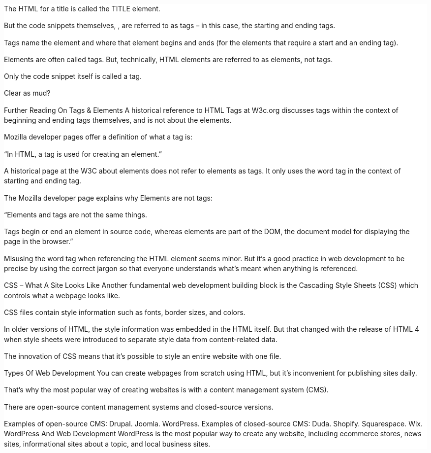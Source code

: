 <TITLE> Words that describe what a webpage is about.</TITLE>

The HTML for a title is called the TITLE element.

But the code snippets themselves, <TITLE> and </TITLE>, are referred to as tags – in this case, the starting and ending tags.

Tags name the element and where that element begins and ends (for the elements that require a start and an ending tag).

Elements are often called tags. But, technically, HTML elements are referred to as elements, not tags.

Only the code snippet itself is called a tag.

Clear as mud?

Further Reading On Tags & Elements
A historical reference to HTML Tags at W3c.org discusses tags within the context of beginning and ending tags themselves, and is not about the elements.

Mozilla developer pages offer a definition of what a tag is:

“In HTML, a tag is used for creating an element.”

A historical page at the W3C about elements does not refer to elements as tags. It only uses the word tag in the context of starting and ending tag.

The Mozilla developer page explains why Elements are not tags:

“Elements and tags are not the same things.

Tags begin or end an element in source code, whereas elements are part of the DOM, the document model for displaying the page in the browser.”

Misusing the word tag when referencing the HTML element seems minor. But it’s a good practice in web development to be precise by using the correct jargon so that everyone understands what’s meant when anything is referenced.

CSS – What A Site Looks Like
Another fundamental web development building block is the Cascading Style Sheets (CSS) which controls what a webpage looks like.

CSS files contain style information such as fonts, border sizes, and colors.

In older versions of HTML, the style information was embedded in the HTML itself. But that changed with the release of HTML 4 when style sheets were introduced to separate style data from content-related data.

The innovation of CSS means that it’s possible to style an entire website with one file.

Types Of Web Development
You can create webpages from scratch using HTML, but it’s inconvenient for publishing sites daily.

That’s why the most popular way of creating websites is with a content management system (CMS).

There are open-source content management systems and closed-source versions.

Examples of open-source CMS:
Drupal.
Joomla.
WordPress.
Examples of closed-source CMS:
Duda.
Shopify.
Squarespace.
Wix.
WordPress And Web Development
WordPress is the most popular way to create any website, including ecommerce stores, news sites, informational sites about a topic, and local business sites.
